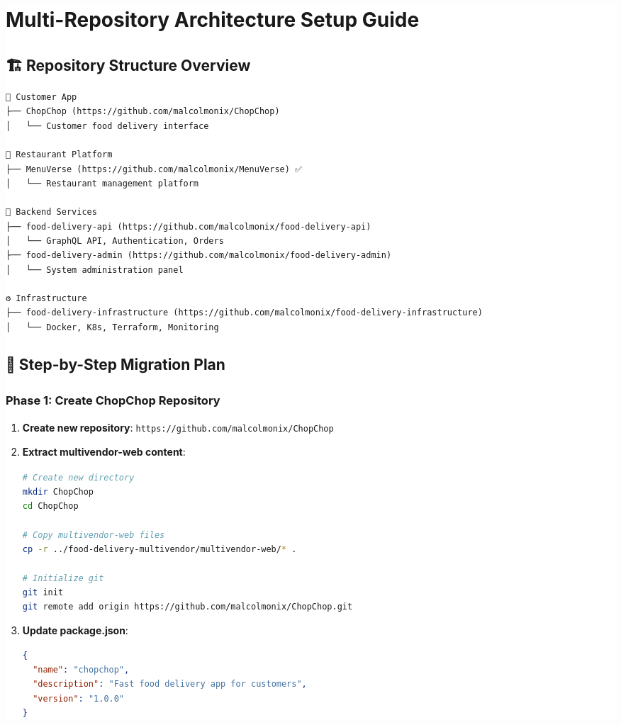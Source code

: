 # Multi-Repository Architecture Setup Guide

## 🏗️ Repository Structure Overview

```
🍕 Customer App
├── ChopChop (https://github.com/malcolmonix/ChopChop)
│   └── Customer food delivery interface

🏪 Restaurant Platform  
├── MenuVerse (https://github.com/malcolmonix/MenuVerse) ✅
│   └── Restaurant management platform

🔧 Backend Services
├── food-delivery-api (https://github.com/malcolmonix/food-delivery-api)
│   └── GraphQL API, Authentication, Orders
├── food-delivery-admin (https://github.com/malcolmonix/food-delivery-admin)
│   └── System administration panel

⚙️ Infrastructure
├── food-delivery-infrastructure (https://github.com/malcolmonix/food-delivery-infrastructure)
│   └── Docker, K8s, Terraform, Monitoring
```

## 🚀 Step-by-Step Migration Plan

### Phase 1: Create ChopChop Repository

1. **Create new repository**: `https://github.com/malcolmonix/ChopChop`

2. **Extract multivendor-web content**:
   ```bash
   # Create new directory
   mkdir ChopChop
   cd ChopChop
   
   # Copy multivendor-web files
   cp -r ../food-delivery-multivendor/multivendor-web/* .
   
   # Initialize git
   git init
   git remote add origin https://github.com/malcolmonix/ChopChop.git
   ```

3. **Update package.json**:
   ```json
   {
     "name": "chopchop",
     "description": "Fast food delivery app for customers",
     "version": "1.0.0"
   }
   ```
